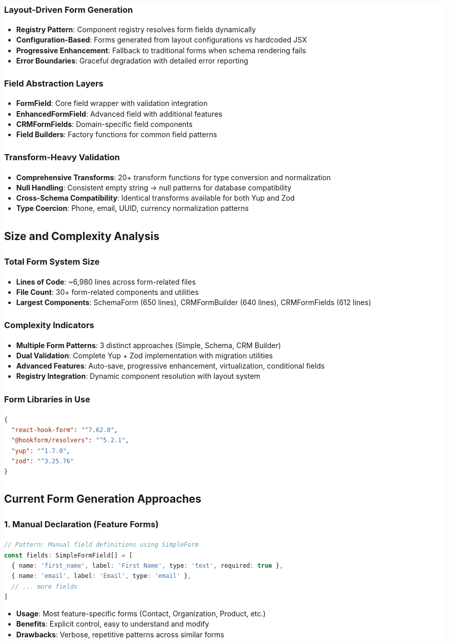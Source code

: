 ### **Layout-Driven Form Generation**
- **Registry Pattern**: Component registry resolves form fields dynamically
- **Configuration-Based**: Forms generated from layout configurations vs hardcoded JSX
- **Progressive Enhancement**: Fallback to traditional forms when schema rendering fails
- **Error Boundaries**: Graceful degradation with detailed error reporting

### **Field Abstraction Layers**
- **FormField**: Core field wrapper with validation integration
- **EnhancedFormField**: Advanced field with additional features
- **CRMFormFields**: Domain-specific field components
- **Field Builders**: Factory functions for common field patterns

### **Transform-Heavy Validation**
- **Comprehensive Transforms**: 20+ transform functions for type conversion and normalization
- **Null Handling**: Consistent empty string → null patterns for database compatibility
- **Cross-Schema Compatibility**: Identical transforms available for both Yup and Zod
- **Type Coercion**: Phone, email, UUID, currency normalization patterns

## Size and Complexity Analysis

### **Total Form System Size**
- **Lines of Code**: ~6,980 lines across form-related files
- **File Count**: 30+ form-related components and utilities
- **Largest Components**: SchemaForm (650 lines), CRMFormBuilder (640 lines), CRMFormFields (612 lines)

### **Complexity Indicators**
- **Multiple Form Patterns**: 3 distinct approaches (Simple, Schema, CRM Builder)
- **Dual Validation**: Complete Yup + Zod implementation with migration utilities
- **Advanced Features**: Auto-save, progressive enhancement, virtualization, conditional fields
- **Registry Integration**: Dynamic component resolution with layout system

### **Form Libraries in Use**
```json
{
  "react-hook-form": "^7.62.0",
  "@hookform/resolvers": "^5.2.1",
  "yup": "^1.7.0",
  "zod": "^3.25.76"
}
```

## Current Form Generation Approaches

### **1. Manual Declaration (Feature Forms)**
```typescript
// Pattern: Manual field definitions using SimpleForm
const fields: SimpleFormField[] = [
  { name: 'first_name', label: 'First Name', type: 'text', required: true },
  { name: 'email', label: 'Email', type: 'email' },
  // ... more fields
]
```
- **Usage**: Most feature-specific forms (Contact, Organization, Product, etc.)
- **Benefits**: Explicit control, easy to understand and modify
- **Drawbacks**: Verbose, repetitive patterns across similar forms
